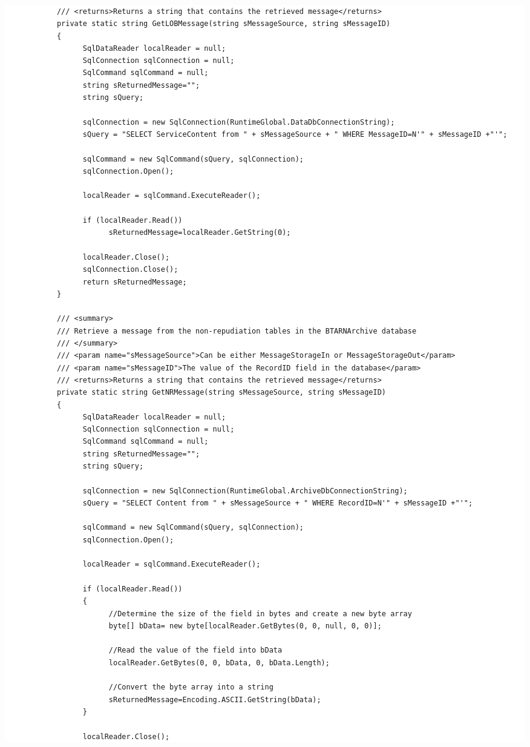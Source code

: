 ```  
            /// <returns>Returns a string that contains the retrieved message</returns>        
            private static string GetLOBMessage(string sMessageSource, string sMessageID)  
            {  
                  SqlDataReader localReader = null;  
                  SqlConnection sqlConnection = null;  
                  SqlCommand sqlCommand = null;  
                  string sReturnedMessage="";              
                  string sQuery;  
  
                  sqlConnection = new SqlConnection(RuntimeGlobal.DataDbConnectionString);  
                  sQuery = "SELECT ServiceContent from " + sMessageSource + " WHERE MessageID=N'" + sMessageID +"'";  
  
                  sqlCommand = new SqlCommand(sQuery, sqlConnection);  
                  sqlConnection.Open();  
  
                  localReader = sqlCommand.ExecuteReader();  
  
                  if (localReader.Read())  
                        sReturnedMessage=localReader.GetString(0);  
  
                  localReader.Close();  
                  sqlConnection.Close();        
                  return sReturnedMessage;              
            }  
  
            /// <summary>  
            /// Retrieve a message from the non-repudiation tables in the BTARNArchive database  
            /// </summary>  
            /// <param name="sMessageSource">Can be either MessageStorageIn or MessageStorageOut</param>  
            /// <param name="sMessageID">The value of the RecordID field in the database</param>  
            /// <returns>Returns a string that contains the retrieved message</returns>  
            private static string GetNRMessage(string sMessageSource, string sMessageID)  
            {  
                  SqlDataReader localReader = null;  
                  SqlConnection sqlConnection = null;  
                  SqlCommand sqlCommand = null;  
                  string sReturnedMessage="";              
                  string sQuery;  
  
                  sqlConnection = new SqlConnection(RuntimeGlobal.ArchiveDbConnectionString);  
                  sQuery = "SELECT Content from " + sMessageSource + " WHERE RecordID=N'" + sMessageID +"'";  
  
                  sqlCommand = new SqlCommand(sQuery, sqlConnection);  
                  sqlConnection.Open();  
  
                  localReader = sqlCommand.ExecuteReader();  
  
                  if (localReader.Read())  
                  {  
                        //Determine the size of the field in bytes and create a new byte array  
                        byte[] bData= new byte[localReader.GetBytes(0, 0, null, 0, 0)];  
  
                        //Read the value of the field into bData  
                        localReader.GetBytes(0, 0, bData, 0, bData.Length);  
  
                        //Convert the byte array into a string  
                        sReturnedMessage=Encoding.ASCII.GetString(bData);  
                  }  
  
                  localReader.Close();  
```
